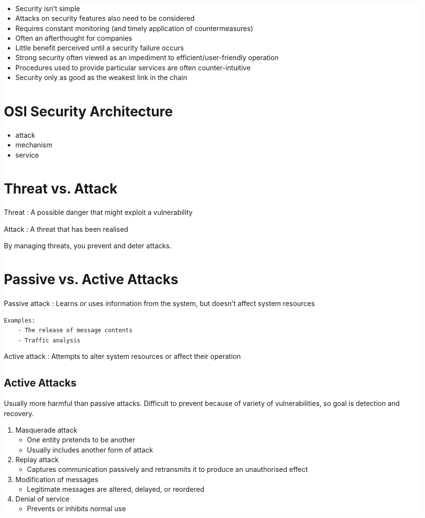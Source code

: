- Security isn’t simple
- Attacks on security features also need to be considered
- Requires constant monitoring (and timely application of countermeasures)
- Often an afterthought for companies
- Little benefit perceived until a security failure occurs
- Strong security often viewed as an impediment to efficient/user-friendly operation
- Procedures used to provide particular services are often counter-intuitive
- Security only as good as the weakest link in the chain

# OSI Security Architecture

- attack
- mechanism
- service

# Threat vs. Attack

Threat
:   A possible danger that might exploit a vulnerability

Attack
:   A threat that has been realised

By managing threats, you prevent and deter attacks.

# Passive vs. Active Attacks

Passive attack
:   Learns or uses information from the system, but doesn’t affect system resources

    Examples:
        - The release of message contents
        - Traffic analysis

Active attack
:   Attempts to alter system resources or affect their operation

## Active Attacks

Usually more harmful than passive attacks. Difficult to prevent because of variety of vulnerabilities, so goal is detection and recovery.

1. Masquerade attack
    - One entity pretends to be another
    - Usually includes another form of attack
2. Replay attack
    - Captures communication passively and retransmits it to produce an unauthorised effect
3. Modification of messages
    - Legitimate messages are altered, delayed, or reordered
4. Denial of service
    - Prevents or inhibits normal use
